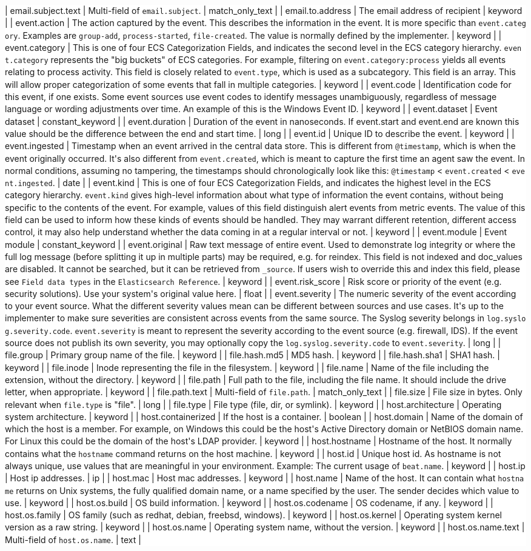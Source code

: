 | email.subject.text | Multi-field of `email.subject`. | match_only_text |
| email.to.address | The email address of recipient | keyword |
| event.action | The action captured by the event. This describes the information in the event. It is more specific than `event.category`. Examples are `group-add`, `process-started`, `file-created`. The value is normally defined by the implementer. | keyword |
| event.category | This is one of four ECS Categorization Fields, and indicates the second level in the ECS category hierarchy. `event.category` represents the "big buckets" of ECS categories. For example, filtering on `event.category:process` yields all events relating to process activity. This field is closely related to `event.type`, which is used as a subcategory. This field is an array. This will allow proper categorization of some events that fall in multiple categories. | keyword |
| event.code | Identification code for this event, if one exists. Some event sources use event codes to identify messages unambiguously, regardless of message language or wording adjustments over time. An example of this is the Windows Event ID. | keyword |
| event.dataset | Event dataset | constant_keyword |
| event.duration | Duration of the event in nanoseconds. If event.start and event.end are known this value should be the difference between the end and start time. | long |
| event.id | Unique ID to describe the event. | keyword |
| event.ingested | Timestamp when an event arrived in the central data store. This is different from `@timestamp`, which is when the event originally occurred.  It's also different from `event.created`, which is meant to capture the first time an agent saw the event. In normal conditions, assuming no tampering, the timestamps should chronologically look like this: `@timestamp` \< `event.created` \< `event.ingested`. | date |
| event.kind | This is one of four ECS Categorization Fields, and indicates the highest level in the ECS category hierarchy. `event.kind` gives high-level information about what type of information the event contains, without being specific to the contents of the event. For example, values of this field distinguish alert events from metric events. The value of this field can be used to inform how these kinds of events should be handled. They may warrant different retention, different access control, it may also help understand whether the data coming in at a regular interval or not. | keyword |
| event.module | Event module | constant_keyword |
| event.original | Raw text message of entire event. Used to demonstrate log integrity or where the full log message (before splitting it up in multiple parts) may be required, e.g. for reindex. This field is not indexed and doc_values are disabled. It cannot be searched, but it can be retrieved from `_source`. If users wish to override this and index this field, please see `Field data types` in the `Elasticsearch Reference`. | keyword |
| event.risk_score | Risk score or priority of the event (e.g. security solutions). Use your system's original value here. | float |
| event.severity | The numeric severity of the event according to your event source. What the different severity values mean can be different between sources and use cases. It's up to the implementer to make sure severities are consistent across events from the same source. The Syslog severity belongs in `log.syslog.severity.code`. `event.severity` is meant to represent the severity according to the event source (e.g. firewall, IDS). If the event source does not publish its own severity, you may optionally copy the `log.syslog.severity.code` to `event.severity`. | long |
| file.group | Primary group name of the file. | keyword |
| file.hash.md5 | MD5 hash. | keyword |
| file.hash.sha1 | SHA1 hash. | keyword |
| file.inode | Inode representing the file in the filesystem. | keyword |
| file.name | Name of the file including the extension, without the directory. | keyword |
| file.path | Full path to the file, including the file name. It should include the drive letter, when appropriate. | keyword |
| file.path.text | Multi-field of `file.path`. | match_only_text |
| file.size | File size in bytes. Only relevant when `file.type` is "file". | long |
| file.type | File type (file, dir, or symlink). | keyword |
| host.architecture | Operating system architecture. | keyword |
| host.containerized | If the host is a container. | boolean |
| host.domain | Name of the domain of which the host is a member. For example, on Windows this could be the host's Active Directory domain or NetBIOS domain name. For Linux this could be the domain of the host's LDAP provider. | keyword |
| host.hostname | Hostname of the host. It normally contains what the `hostname` command returns on the host machine. | keyword |
| host.id | Unique host id. As hostname is not always unique, use values that are meaningful in your environment. Example: The current usage of `beat.name`. | keyword |
| host.ip | Host ip addresses. | ip |
| host.mac | Host mac addresses. | keyword |
| host.name | Name of the host. It can contain what `hostname` returns on Unix systems, the fully qualified domain name, or a name specified by the user. The sender decides which value to use. | keyword |
| host.os.build | OS build information. | keyword |
| host.os.codename | OS codename, if any. | keyword |
| host.os.family | OS family (such as redhat, debian, freebsd, windows). | keyword |
| host.os.kernel | Operating system kernel version as a raw string. | keyword |
| host.os.name | Operating system name, without the version. | keyword |
| host.os.name.text | Multi-field of `host.os.name`. | text |